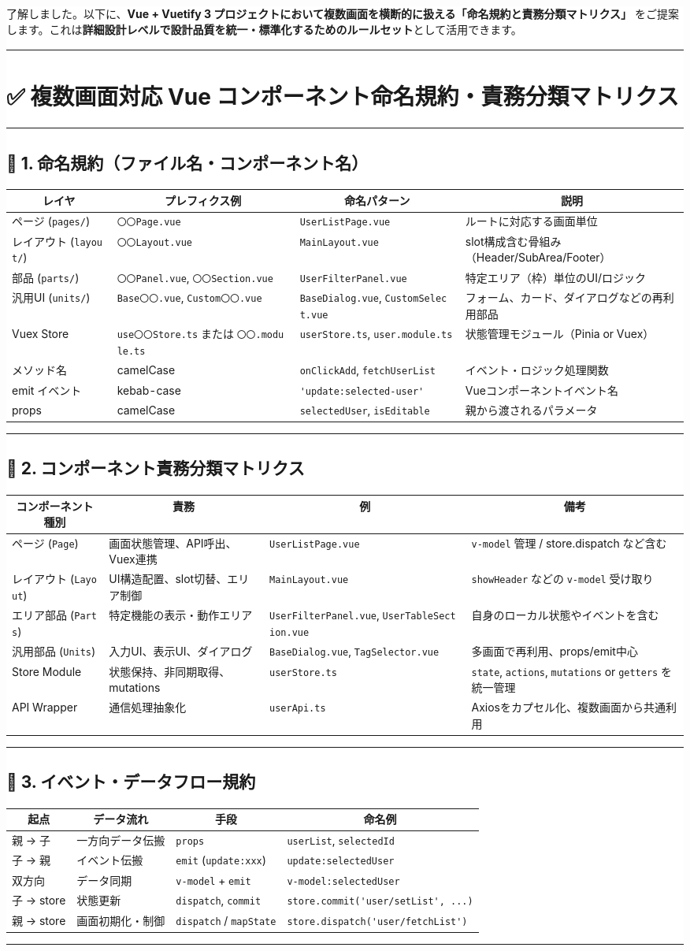 了解しました。以下に、**Vue + Vuetify 3 プロジェクトにおいて複数画面を横断的に扱える「命名規約と責務分類マトリクス」** をご提案します。これは**詳細設計レベルで設計品質を統一・標準化するためのルールセット**として活用できます。

---

# ✅ 複数画面対応 Vue コンポーネント命名規約・責務分類マトリクス

---

## 🔷 1. 命名規約（ファイル名・コンポーネント名）

| レイヤ               | プレフィクス例                            | 命名パターン                               | 説明                                 |
| ----------------- | ---------------------------------- | ------------------------------------ | ---------------------------------- |
| ページ (`pages/`)    | `〇〇Page.vue`                       | `UserListPage.vue`                   | ルートに対応する画面単位                       |
| レイアウト (`layout/`) | `〇〇Layout.vue`                     | `MainLayout.vue`                     | slot構成含む骨組み（Header/SubArea/Footer） |
| 部品 (`parts/`)     | `〇〇Panel.vue`, `〇〇Section.vue`     | `UserFilterPanel.vue`                | 特定エリア（枠）単位のUI/ロジック                 |
| 汎用UI (`units/`)   | `Base〇〇.vue`, `Custom〇〇.vue`       | `BaseDialog.vue`, `CustomSelect.vue` | フォーム、カード、ダイアログなどの再利用部品             |
| Vuex Store        | `use〇〇Store.ts` または `〇〇.module.ts` | `userStore.ts`, `user.module.ts`     | 状態管理モジュール（Pinia or Vuex）           |
| メソッド名             | camelCase                          | `onClickAdd`, `fetchUserList`        | イベント・ロジック処理関数                      |
| emit イベント         | kebab-case                         | `'update:selected-user'`             | Vueコンポーネントイベント名                    |
| props             | camelCase                          | `selectedUser`, `isEditable`         | 親から渡されるパラメータ                       |

---

## 📘 2. コンポーネント責務分類マトリクス

| コンポーネント種別        | 責務                   | 例                                             | 備考                                                 |
| ---------------- | -------------------- | --------------------------------------------- | -------------------------------------------------- |
| ページ (`Page`)     | 画面状態管理、API呼出、Vuex連携  | `UserListPage.vue`                            | `v-model` 管理 / store.dispatch など含む                 |
| レイアウト (`Layout`) | UI構造配置、slot切替、エリア制御  | `MainLayout.vue`                              | `showHeader` などの `v-model` 受け取り                    |
| エリア部品 (`Parts`)  | 特定機能の表示・動作エリア        | `UserFilterPanel.vue`, `UserTableSection.vue` | 自身のローカル状態やイベントを含む                                  |
| 汎用部品 (`Units`)   | 入力UI、表示UI、ダイアログ      | `BaseDialog.vue`, `TagSelector.vue`           | 多画面で再利用、props/emit中心                               |
| Store Module     | 状態保持、非同期取得、mutations | `userStore.ts`                                | `state`, `actions`, `mutations` or `getters` を統一管理 |
| API Wrapper      | 通信処理抽象化              | `userApi.ts`                                  | Axiosをカプセル化、複数画面から共通利用                             |

---

## 📗 3. イベント・データフロー規約

| 起点        | データ流れ    | 手段                      | 命名例                                 |
| --------- | -------- | ----------------------- | ----------------------------------- |
| 親 → 子     | 一方向データ伝搬 | `props`                 | `userList`, `selectedId`            |
| 子 → 親     | イベント伝搬   | `emit` (`update:xxx`)   | `update:selectedUser`               |
| 双方向       | データ同期    | `v-model` + `emit`      | `v-model:selectedUser`              |
| 子 → store | 状態更新     | `dispatch`, `commit`    | `store.commit('user/setList', ...)` |
| 親 → store | 画面初期化・制御 | `dispatch` / `mapState` | `store.dispatch('user/fetchList')`  |

---